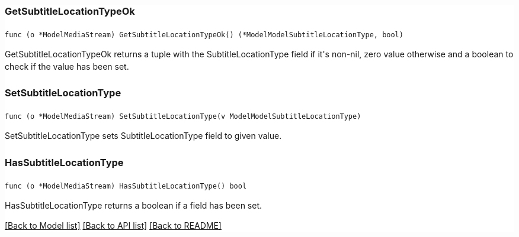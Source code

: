 ### GetSubtitleLocationTypeOk

`func (o *ModelMediaStream) GetSubtitleLocationTypeOk() (*ModelModelSubtitleLocationType, bool)`

GetSubtitleLocationTypeOk returns a tuple with the SubtitleLocationType field if it's non-nil, zero value otherwise
and a boolean to check if the value has been set.

### SetSubtitleLocationType

`func (o *ModelMediaStream) SetSubtitleLocationType(v ModelModelSubtitleLocationType)`

SetSubtitleLocationType sets SubtitleLocationType field to given value.

### HasSubtitleLocationType

`func (o *ModelMediaStream) HasSubtitleLocationType() bool`

HasSubtitleLocationType returns a boolean if a field has been set.


[[Back to Model list]](../README.md#documentation-for-models) [[Back to API list]](../README.md#documentation-for-api-endpoints) [[Back to README]](../README.md)


